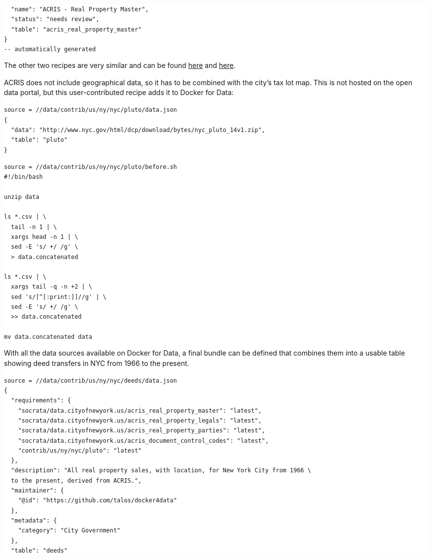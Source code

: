 ~~~~~~~
  "name": "ACRIS - Real Property Master", 
  "status": "needs review", 
  "table": "acris_real_property_master"
}
-- automatically generated
~~~~~~~

The other two recipes are very similar and can be found [here](https://github.com/talos/docker4data/blob/master/data/socrata/data.cityofnewyork.us/acris_real_property_legals/data.json) and [here](https://github.com/talos/docker4data/tree/master/data/socrata/data.cityofnewyork.us/acris_real_property_parties).

ACRIS does not include geographical data, so it has to be combined with the city’s tax lot map.  This is not hosted on the open data portal, but this user-contributed recipe adds it to Docker for Data:

~~~~~~~
source = //data/contrib/us/ny/nyc/pluto/data.json
{
  "data": "http://www.nyc.gov/html/dcp/download/bytes/nyc_pluto_14v1.zip",
  "table": "pluto"
}
~~~~~~~

~~~~~~~
source = //data/contrib/us/ny/nyc/pluto/before.sh
#!/bin/bash

unzip data

ls *.csv | \
  tail -n 1 | \
  xargs head -n 1 | \
  sed -E 's/ +/ /g' \
  > data.concatenated

ls *.csv | \
  xargs tail -q -n +2 | \
  sed 's/[^[:print:]]//g' | \
  sed -E 's/ +/ /g' \
  >> data.concatenated

mv data.concatenated data
~~~~~~~

With all the data sources available on Docker for Data, a final bundle can be defined that combines them into a usable table showing deed transfers in NYC from 1966 to the present. 

~~~~~~~
source = //data/contrib/us/ny/nyc/deeds/data.json
{
  "requirements": {
    "socrata/data.cityofnewyork.us/acris_real_property_master": "latest",
    "socrata/data.cityofnewyork.us/acris_real_property_legals": "latest",
    "socrata/data.cityofnewyork.us/acris_real_property_parties": "latest",
    "socrata/data.cityofnewyork.us/acris_document_control_codes": "latest",
    "contrib/us/ny/nyc/pluto": "latest"
  }, 
  "description": "All real property sales, with location, for New York City from 1966 \
  to the present, derived from ACRIS.", 
  "maintainer": {
    "@id": "https://github.com/talos/docker4data"
  }, 
  "metadata": {
    "category": "City Government"
  }, 
  "table": "deeds"
~~~~~~~

[^cartodb]: https://docker4data.cartodb.com/viz/34453774-28da-11e5-8e42-0e0c41326911/public_map